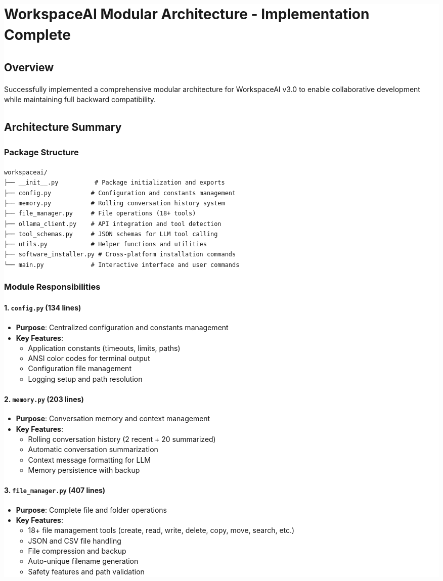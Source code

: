 # WorkspaceAI Modular Architecture - Implementation Complete

## Overview
Successfully implemented a comprehensive modular architecture for WorkspaceAI v3.0 to enable collaborative development while maintaining full backward compatibility.

## Architecture Summary

### Package Structure
```
workspaceai/
├── __init__.py          # Package initialization and exports
├── config.py           # Configuration and constants management  
├── memory.py           # Rolling conversation history system
├── file_manager.py     # File operations (18+ tools)
├── ollama_client.py    # API integration and tool detection
├── tool_schemas.py     # JSON schemas for LLM tool calling
├── utils.py            # Helper functions and utilities
├── software_installer.py # Cross-platform installation commands
└── main.py             # Interactive interface and user commands
```

### Module Responsibilities

#### 1. `config.py` (134 lines)
- **Purpose**: Centralized configuration and constants management
- **Key Features**:
  - Application constants (timeouts, limits, paths)
  - ANSI color codes for terminal output
  - Configuration file management
  - Logging setup and path resolution

#### 2. `memory.py` (203 lines) 
- **Purpose**: Conversation memory and context management
- **Key Features**:
  - Rolling conversation history (2 recent + 20 summarized)
  - Automatic conversation summarization
  - Context message formatting for LLM
  - Memory persistence with backup

#### 3. `file_manager.py` (407 lines)
- **Purpose**: Complete file and folder operations
- **Key Features**:
  - 18+ file management tools (create, read, write, delete, copy, move, search, etc.)
  - JSON and CSV file handling
  - File compression and backup
  - Auto-unique filename generation
  - Safety features and path validation
